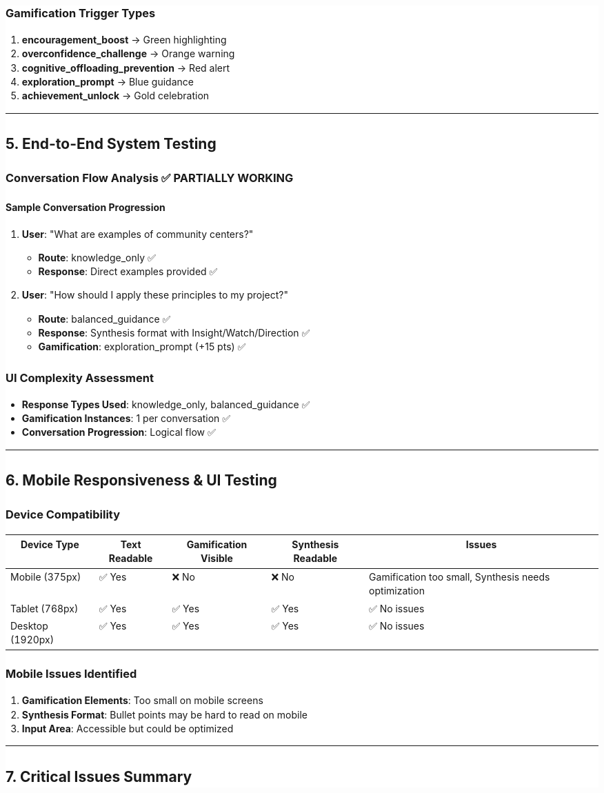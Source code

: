 ### Gamification Trigger Types
1. **encouragement_boost** → Green highlighting
2. **overconfidence_challenge** → Orange warning
3. **cognitive_offloading_prevention** → Red alert
4. **exploration_prompt** → Blue guidance
5. **achievement_unlock** → Gold celebration

---

## 5. End-to-End System Testing

### Conversation Flow Analysis ✅ **PARTIALLY WORKING**

#### Sample Conversation Progression
1. **User**: "What are examples of community centers?"
   - **Route**: knowledge_only ✅
   - **Response**: Direct examples provided ✅

2. **User**: "How should I apply these principles to my project?"
   - **Route**: balanced_guidance ✅
   - **Response**: Synthesis format with Insight/Watch/Direction ✅
   - **Gamification**: exploration_prompt (+15 pts) ✅

### UI Complexity Assessment
- **Response Types Used**: knowledge_only, balanced_guidance ✅
- **Gamification Instances**: 1 per conversation ✅
- **Conversation Progression**: Logical flow ✅

---

## 6. Mobile Responsiveness & UI Testing

### Device Compatibility

| Device Type | Text Readable | Gamification Visible | Synthesis Readable | Issues |
|-------------|---------------|---------------------|-------------------|---------|
| Mobile (375px) | ✅ Yes | ❌ No | ❌ No | Gamification too small, Synthesis needs optimization |
| Tablet (768px) | ✅ Yes | ✅ Yes | ✅ Yes | ✅ No issues |
| Desktop (1920px) | ✅ Yes | ✅ Yes | ✅ Yes | ✅ No issues |

### Mobile Issues Identified
1. **Gamification Elements**: Too small on mobile screens
2. **Synthesis Format**: Bullet points may be hard to read on mobile
3. **Input Area**: Accessible but could be optimized

---

## 7. Critical Issues Summary
